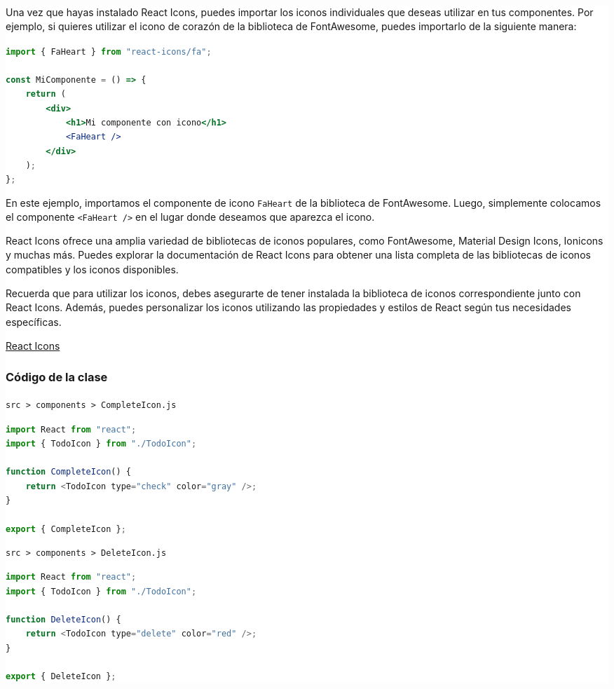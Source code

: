 Una vez que hayas instalado React Icons, puedes importar los iconos individuales que deseas utilizar en tus componentes. Por ejemplo, si quieres utilizar el icono de corazón de la biblioteca de FontAwesome, puedes importarlo de la siguiente manera:

```jsx
import { FaHeart } from "react-icons/fa";

const MiComponente = () => {
    return (
        <div>
            <h1>Mi componente con icono</h1>
            <FaHeart />
        </div>
    );
};
```

En este ejemplo, importamos el componente de icono `FaHeart` de la biblioteca de FontAwesome. Luego, simplemente colocamos el componente `<FaHeart />` en el lugar donde deseamos que aparezca el icono.

React Icons ofrece una amplia variedad de bibliotecas de iconos populares, como FontAwesome, Material Design Icons, Ionicons y muchas más. Puedes explorar la documentación de React Icons para obtener una lista completa de las bibliotecas de iconos compatibles y los iconos disponibles.

Recuerda que para utilizar los iconos, debes asegurarte de tener instalada la biblioteca de iconos correspondiente junto con React Icons. Además, puedes personalizar los iconos utilizando las propiedades y estilos de React según tus necesidades específicas.

[React Icons ](https://react-icons.github.io/react-icons/)

### Código de la clase

`src > components > CompleteIcon.js`

```js
import React from "react";
import { TodoIcon } from "./TodoIcon";

function CompleteIcon() {
    return <TodoIcon type="check" color="gray" />;
}

export { CompleteIcon };
```

`src > components > DeleteIcon.js`

```js
import React from "react";
import { TodoIcon } from "./TodoIcon";

function DeleteIcon() {
    return <TodoIcon type="delete" color="red" />;
}

export { DeleteIcon };
```
